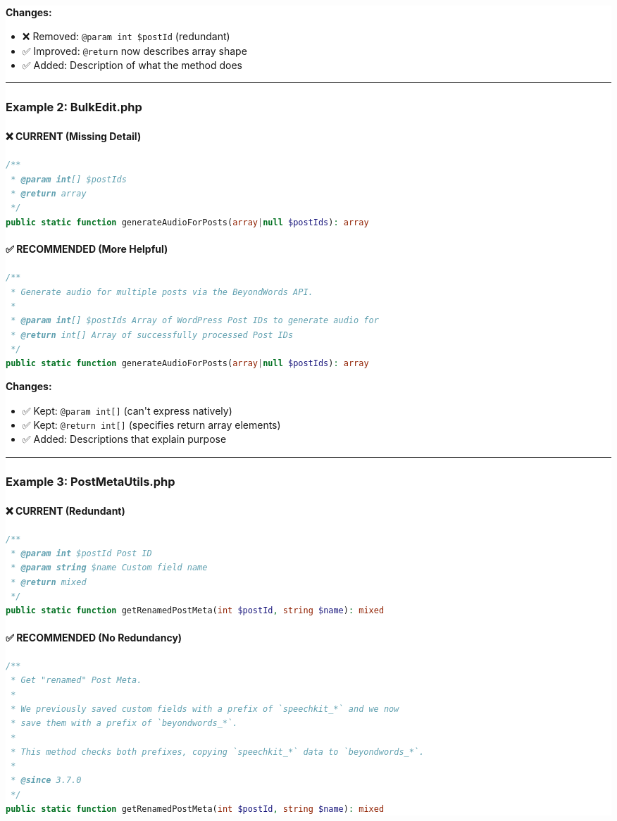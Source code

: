**Changes:**
- ❌ Removed: `@param int $postId` (redundant)
- ✅ Improved: `@return` now describes array shape
- ✅ Added: Description of what the method does

---

### Example 2: BulkEdit.php

#### ❌ CURRENT (Missing Detail)
```php
/**
 * @param int[] $postIds
 * @return array
 */
public static function generateAudioForPosts(array|null $postIds): array
```

#### ✅ RECOMMENDED (More Helpful)
```php
/**
 * Generate audio for multiple posts via the BeyondWords API.
 *
 * @param int[] $postIds Array of WordPress Post IDs to generate audio for
 * @return int[] Array of successfully processed Post IDs
 */
public static function generateAudioForPosts(array|null $postIds): array
```

**Changes:**
- ✅ Kept: `@param int[]` (can't express natively)
- ✅ Kept: `@return int[]` (specifies return array elements)
- ✅ Added: Descriptions that explain purpose

---

### Example 3: PostMetaUtils.php

#### ❌ CURRENT (Redundant)
```php
/**
 * @param int $postId Post ID
 * @param string $name Custom field name
 * @return mixed
 */
public static function getRenamedPostMeta(int $postId, string $name): mixed
```

#### ✅ RECOMMENDED (No Redundancy)
```php
/**
 * Get "renamed" Post Meta.
 *
 * We previously saved custom fields with a prefix of `speechkit_*` and we now
 * save them with a prefix of `beyondwords_*`.
 *
 * This method checks both prefixes, copying `speechkit_*` data to `beyondwords_*`.
 *
 * @since 3.7.0
 */
public static function getRenamedPostMeta(int $postId, string $name): mixed
```

